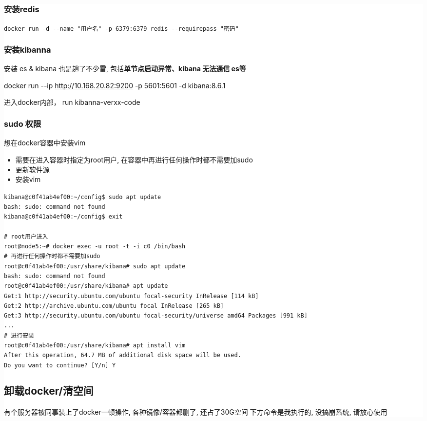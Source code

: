 

### 安装redis

```shell
docker run -d --name "用户名" -p 6379:6379 redis --requirepass "密码"
```



### 安装kibanna

安装 es & kibana 也是趟了不少雷, 包括**单节点启动异常、kibana 无法通信 es等**



docker run --ip http://10.168.20.82:9200 -p 5601:5601 -d kibana:8.6.1 



进入docker内部，  run kibanna-verxx-code 



### sudo 权限

想在docker容器中安装vim

- 需要在进入容器时指定为root用户, 在容器中再进行任何操作时都不需要加sudo
- 更新软件源
- 安装vim

```shell
kibana@c0f41ab4ef00:~/config$ sudo apt update
bash: sudo: command not found
kibana@c0f41ab4ef00:~/config$ exit

# root用户进入
root@node5:~# docker exec -u root -t -i c0 /bin/bash
# 再进行任何操作时都不需要加sudo
root@c0f41ab4ef00:/usr/share/kibana# sudo apt update
bash: sudo: command not found
root@c0f41ab4ef00:/usr/share/kibana# apt update
Get:1 http://security.ubuntu.com/ubuntu focal-security InRelease [114 kB]
Get:2 http://archive.ubuntu.com/ubuntu focal InRelease [265 kB]
Get:3 http://security.ubuntu.com/ubuntu focal-security/universe amd64 Packages [991 kB]
...          
# 进行安装
root@c0f41ab4ef00:/usr/share/kibana# apt install vim
After this operation, 64.7 MB of additional disk space will be used.
Do you want to continue? [Y/n] Y

```



## 卸载docker/清空间

有个服务器被同事装上了docker一顿操作, 各种镜像/容器都删了, 还占了30G空间
下方命令是我执行的, 没搞崩系统, 请放心使用
